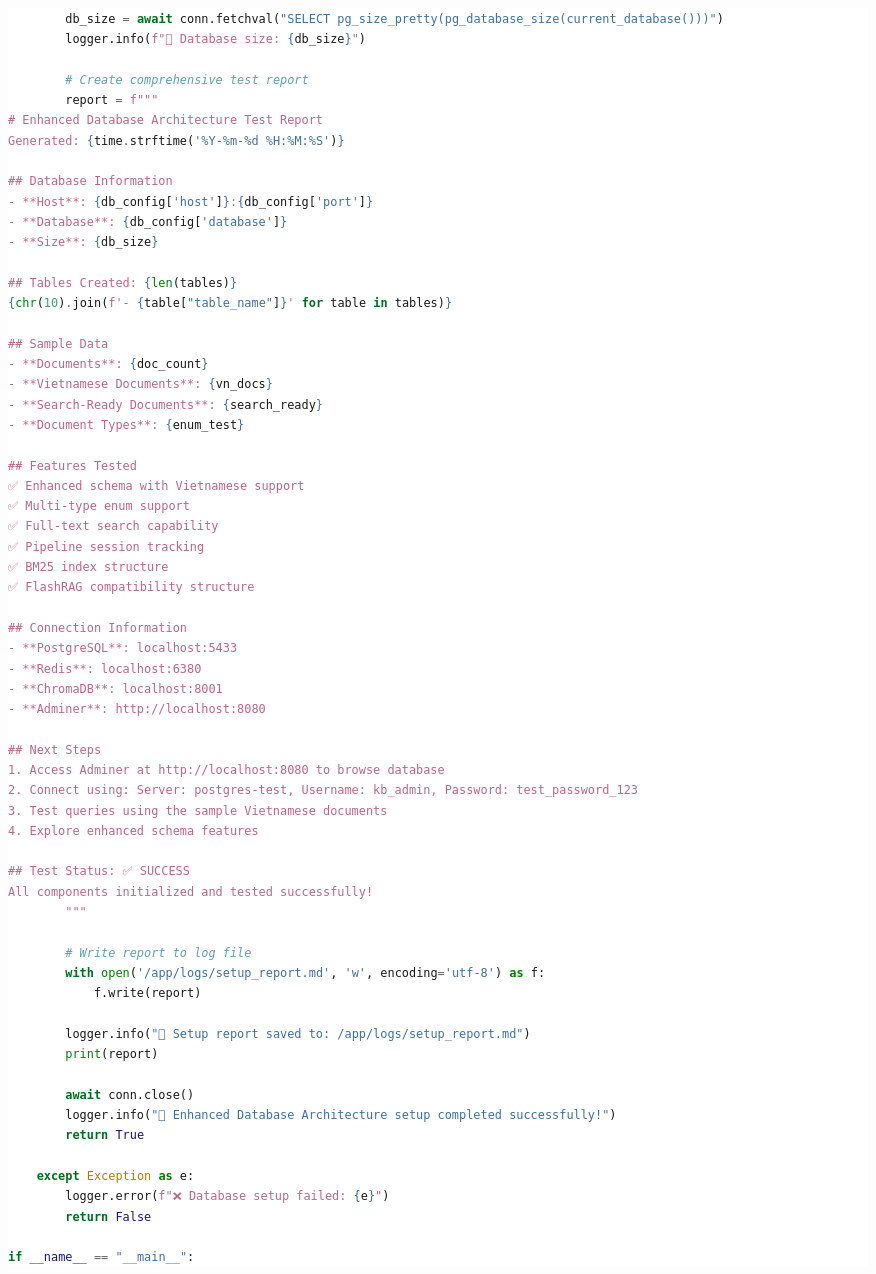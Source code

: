 ```python
        db_size = await conn.fetchval("SELECT pg_size_pretty(pg_database_size(current_database()))")
        logger.info(f"💾 Database size: {db_size}")
        
        # Create comprehensive test report
        report = f"""
# Enhanced Database Architecture Test Report
Generated: {time.strftime('%Y-%m-%d %H:%M:%S')}

## Database Information
- **Host**: {db_config['host']}:{db_config['port']}
- **Database**: {db_config['database']}
- **Size**: {db_size}

## Tables Created: {len(tables)}
{chr(10).join(f'- {table["table_name"]}' for table in tables)}

## Sample Data
- **Documents**: {doc_count}
- **Vietnamese Documents**: {vn_docs}
- **Search-Ready Documents**: {search_ready}
- **Document Types**: {enum_test}

## Features Tested
✅ Enhanced schema with Vietnamese support
✅ Multi-type enum support
✅ Full-text search capability
✅ Pipeline session tracking
✅ BM25 index structure
✅ FlashRAG compatibility structure

## Connection Information
- **PostgreSQL**: localhost:5433
- **Redis**: localhost:6380
- **ChromaDB**: localhost:8001
- **Adminer**: http://localhost:8080

## Next Steps
1. Access Adminer at http://localhost:8080 to browse database
2. Connect using: Server: postgres-test, Username: kb_admin, Password: test_password_123
3. Test queries using the sample Vietnamese documents
4. Explore enhanced schema features

## Test Status: ✅ SUCCESS
All components initialized and tested successfully!
        """
        
        # Write report to log file
        with open('/app/logs/setup_report.md', 'w', encoding='utf-8') as f:
            f.write(report)
        
        logger.info("📄 Setup report saved to: /app/logs/setup_report.md")
        print(report)
        
        await conn.close()
        logger.info("🎉 Enhanced Database Architecture setup completed successfully!")
        return True
        
    except Exception as e:
        logger.error(f"❌ Database setup failed: {e}")
        return False

if __name__ == "__main__":
```